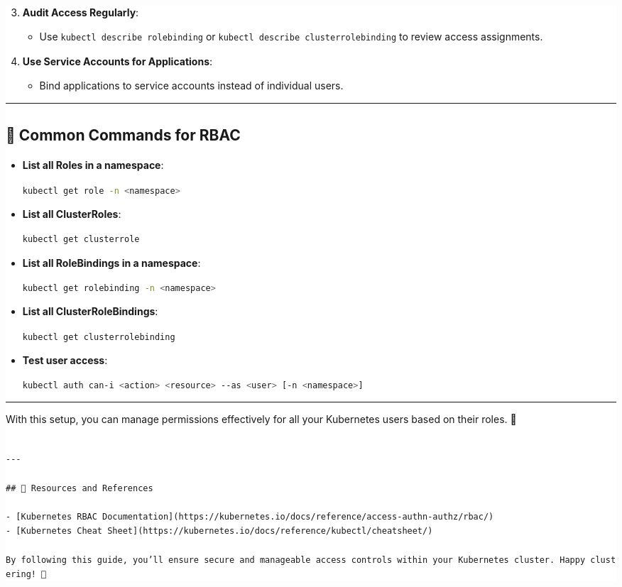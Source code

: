 3. **Audit Access Regularly**:  
   - Use `kubectl describe rolebinding` or `kubectl describe clusterrolebinding` to review access assignments.  

4. **Use Service Accounts for Applications**:  
   - Bind applications to service accounts instead of individual users.  

---

## 🎯 Common Commands for RBAC  

- **List all Roles in a namespace**:  
  ```bash  
  kubectl get role -n <namespace>  
  ```  

- **List all ClusterRoles**:  
  ```bash  
  kubectl get clusterrole  
  ```  

- **List all RoleBindings in a namespace**:  
  ```bash  
  kubectl get rolebinding -n <namespace>  
  ```  

- **List all ClusterRoleBindings**:  
  ```bash  
  kubectl get clusterrolebinding  
  ```  

- **Test user access**:  
  ```bash  
  kubectl auth can-i <action> <resource> --as <user> [-n <namespace>]  
  ```  

---

With this setup, you can manage permissions effectively for all your Kubernetes users based on their roles. 🚀  
  ```

---

## 🤝 Resources and References

- [Kubernetes RBAC Documentation](https://kubernetes.io/docs/reference/access-authn-authz/rbac/)
- [Kubernetes Cheat Sheet](https://kubernetes.io/docs/reference/kubectl/cheatsheet/)

By following this guide, you’ll ensure secure and manageable access controls within your Kubernetes cluster. Happy clustering! 🚀
